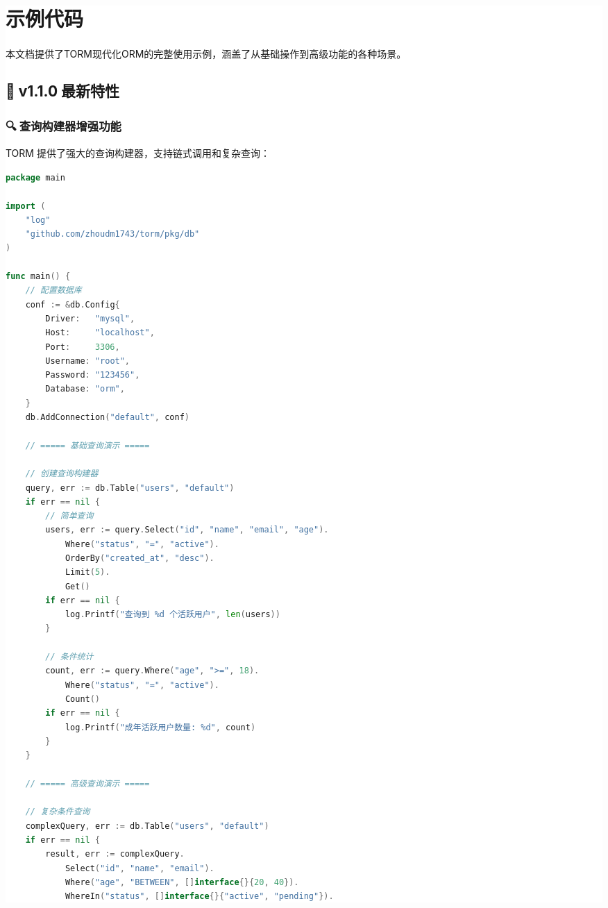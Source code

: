 # 示例代码

本文档提供了TORM现代化ORM的完整使用示例，涵盖了从基础操作到高级功能的各种场景。

## 🚀 v1.1.0 最新特性

### 🔍 查询构建器增强功能

TORM 提供了强大的查询构建器，支持链式调用和复杂查询：

```go
package main

import (
    "log"
    "github.com/zhoudm1743/torm/pkg/db"
)

func main() {
    // 配置数据库
    conf := &db.Config{
        Driver:   "mysql",
        Host:     "localhost",
        Port:     3306,
        Username: "root",
        Password: "123456",
        Database: "orm",
    }
    db.AddConnection("default", conf)

    // ===== 基础查询演示 =====
    
    // 创建查询构建器
    query, err := db.Table("users", "default")
    if err == nil {
        // 简单查询
        users, err := query.Select("id", "name", "email", "age").
            Where("status", "=", "active").
            OrderBy("created_at", "desc").
            Limit(5).
            Get()
        if err == nil {
            log.Printf("查询到 %d 个活跃用户", len(users))
        }

        // 条件统计
        count, err := query.Where("age", ">=", 18).
            Where("status", "=", "active").
            Count()
        if err == nil {
            log.Printf("成年活跃用户数量: %d", count)
        }
    }

    // ===== 高级查询演示 =====
    
    // 复杂条件查询
    complexQuery, err := db.Table("users", "default")
    if err == nil {
        result, err := complexQuery.
            Select("id", "name", "email").
            Where("age", "BETWEEN", []interface{}{20, 40}).
            WhereIn("status", []interface{}{"active", "pending"}).
```